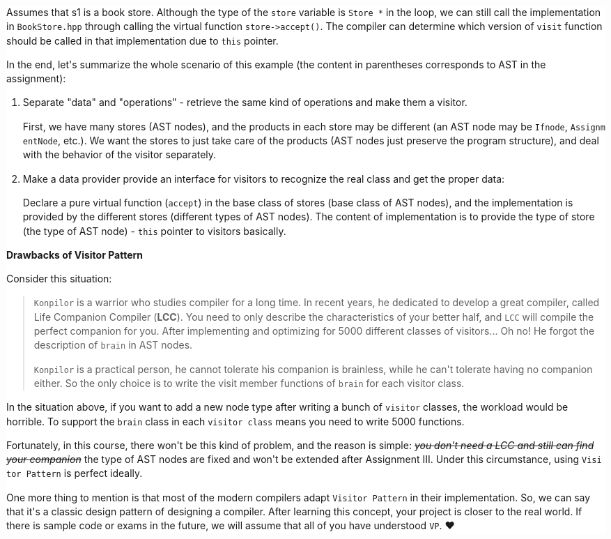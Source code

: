 Assumes that s1 is a book store. Although the type of the `store` variable is `Store *` in the loop, we can still call the implementation in `BookStore.hpp` through calling the virtual function `store->accept()`. The compiler can determine which version of `visit` function should be called in that implementation due to `this` pointer.

In the end, let's summarize the whole scenario of this example (the content in parentheses corresponds to AST in the assignment):

1. Separate "data" and "operations" - retrieve the same kind of operations and make them a visitor.

   First, we have many stores (AST nodes), and the products in each store may be different (an AST node may be `Ifnode`, `AssignmentNode`, etc.). We want the stores to just take care of the products (AST nodes just preserve the program structure), and deal with the behavior of the visitor separately.

2. Make a data provider provide an interface for visitors to recognize the real class and get the proper data:

   Declare a pure virtual function (`accept`) in the base class of stores (base class of AST nodes), and the implementation is provided by the different stores (different types of AST nodes). The content of implementation is to provide the type of store (the type of AST node) - `this` pointer to visitors basically.

**Drawbacks of Visitor Pattern**

Consider this situation:

> `Konpilor` is a warrior who studies compiler for a long time. In recent years, he dedicated to develop a great compiler, called Life Companion Compiler (**LCC**). You need to only describe the characteristics of your better half, and `LCC` will compile the perfect companion for you. After implementing and optimizing for 5000 different classes of visitors... Oh no! He forgot the description of `brain` in AST nodes.
>
> `Konpilor` is a practical person, he cannot tolerate his companion is brainless, while he can't tolerate having no companion either. So the only choice is to write the visit member functions of `brain` for each visitor class.

In the situation above, if you want to add a new node type after writing a bunch of `visitor` classes, the workload would be horrible. To support the `brain` class in each `visitor class` means you need to write 5000 functions.

Fortunately, in this course, there won't be this kind of problem, and the reason is simple: _~~you don't need a LCC and still can find your companion~~_ the type of AST nodes are fixed and won't be extended after Assignment III. Under this circumstance, using `Visitor Pattern` is perfect ideally.

One more thing to mention is that most of the modern compilers adapt `Visitor Pattern` in their implementation. So, we can say that it's a classic design pattern of designing a compiler. After learning this concept, your project is closer to the real world. If there is sample code or exams in the future, we will assume that all of you have understood `VP`. :heart:
